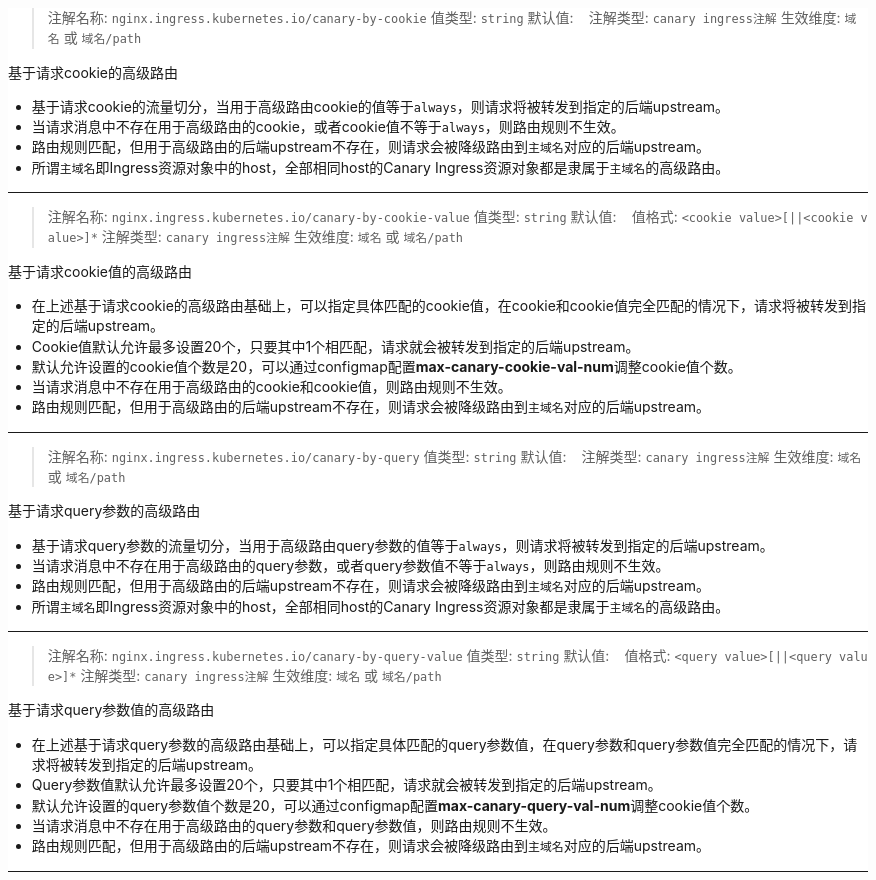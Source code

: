> 注解名称: `nginx.ingress.kubernetes.io/canary-by-cookie`
> 值类型: `string`
> 默认值: ` `
> 注解类型: `canary ingress注解`
> 生效维度: `域名` 或 `域名/path`

基于请求cookie的高级路由
* 基于请求cookie的流量切分，当用于高级路由cookie的值等于`always`，则请求将被转发到指定的后端upstream。
* 当请求消息中不存在用于高级路由的cookie，或者cookie值不等于`always`，则路由规则不生效。
* 路由规则匹配，但用于高级路由的后端upstream不存在，则请求会被降级路由到`主域名`对应的后端upstream。
* 所谓`主域名`即Ingress资源对象中的host，全部相同host的Canary Ingress资源对象都是隶属于`主域名`的高级路由。

---
> 注解名称: `nginx.ingress.kubernetes.io/canary-by-cookie-value`
> 值类型: `string`
> 默认值: ` `
> 值格式: `<cookie value>[||<cookie value>]*`
> 注解类型: `canary ingress注解`
> 生效维度: `域名` 或 `域名/path`

基于请求cookie值的高级路由
* 在上述基于请求cookie的高级路由基础上，可以指定具体匹配的cookie值，在cookie和cookie值完全匹配的情况下，请求将被转发到指定的后端upstream。
* Cookie值默认允许最多设置20个，只要其中1个相匹配，请求就会被转发到指定的后端upstream。
* 默认允许设置的cookie值个数是20，可以通过configmap配置**max-canary-cookie-val-num**调整cookie值个数。
* 当请求消息中不存在用于高级路由的cookie和cookie值，则路由规则不生效。
* 路由规则匹配，但用于高级路由的后端upstream不存在，则请求会被降级路由到`主域名`对应的后端upstream。

---
> 注解名称: `nginx.ingress.kubernetes.io/canary-by-query`
> 值类型: `string`
> 默认值: ` `
> 注解类型: `canary ingress注解`
> 生效维度: `域名` 或 `域名/path`

基于请求query参数的高级路由
* 基于请求query参数的流量切分，当用于高级路由query参数的值等于`always`，则请求将被转发到指定的后端upstream。
* 当请求消息中不存在用于高级路由的query参数，或者query参数值不等于`always`，则路由规则不生效。
* 路由规则匹配，但用于高级路由的后端upstream不存在，则请求会被降级路由到`主域名`对应的后端upstream。
* 所谓`主域名`即Ingress资源对象中的host，全部相同host的Canary Ingress资源对象都是隶属于`主域名`的高级路由。

---
> 注解名称: `nginx.ingress.kubernetes.io/canary-by-query-value`
> 值类型: `string`
> 默认值: ` `
> 值格式: `<query value>[||<query value>]*`
> 注解类型: `canary ingress注解`
> 生效维度: `域名` 或 `域名/path`

基于请求query参数值的高级路由
* 在上述基于请求query参数的高级路由基础上，可以指定具体匹配的query参数值，在query参数和query参数值完全匹配的情况下，请求将被转发到指定的后端upstream。
* Query参数值默认允许最多设置20个，只要其中1个相匹配，请求就会被转发到指定的后端upstream。
* 默认允许设置的query参数值个数是20，可以通过configmap配置**max-canary-query-val-num**调整cookie值个数。
* 当请求消息中不存在用于高级路由的query参数和query参数值，则路由规则不生效。
* 路由规则匹配，但用于高级路由的后端upstream不存在，则请求会被降级路由到`主域名`对应的后端upstream。

---